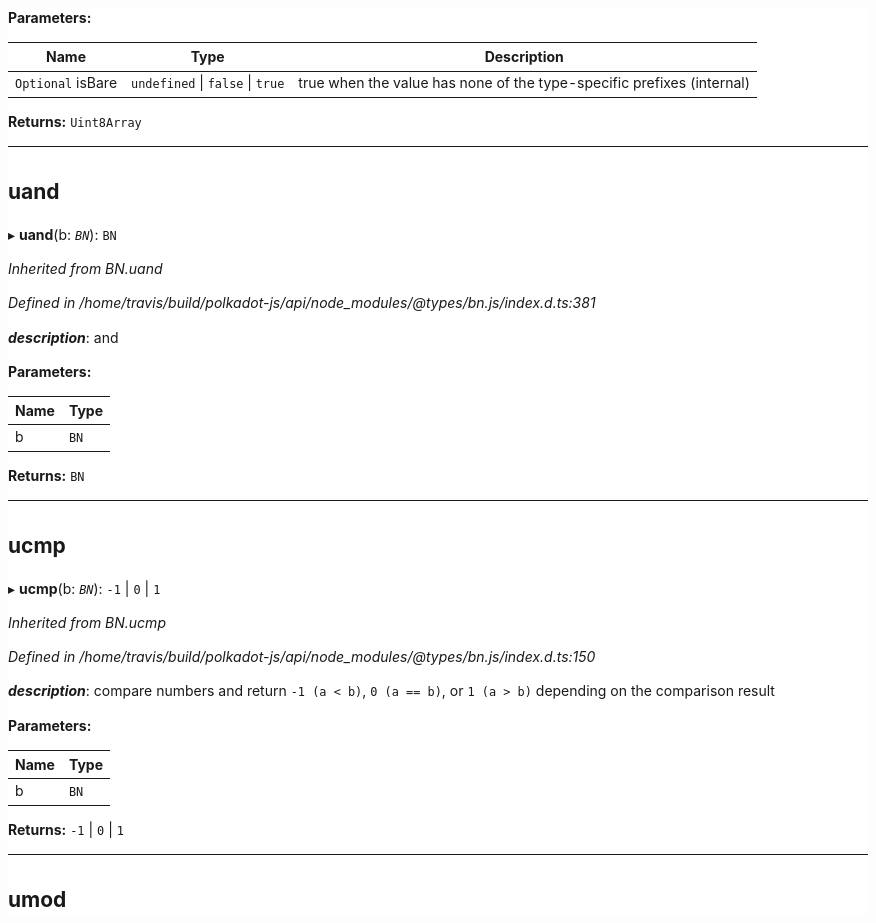 **Parameters:**

| Name | Type | Description |
| ------ | ------ | ------ |
| `Optional` isBare | `undefined` \| `false` \| `true` |  true when the value has none of the type-specific prefixes (internal) |

**Returns:** `Uint8Array`

___
<a id="uand"></a>

##  uand

▸ **uand**(b: *`BN`*): `BN`

*Inherited from BN.uand*

*Defined in /home/travis/build/polkadot-js/api/node_modules/@types/bn.js/index.d.ts:381*

*__description__*: and

**Parameters:**

| Name | Type |
| ------ | ------ |
| b | `BN` |

**Returns:** `BN`

___
<a id="ucmp"></a>

##  ucmp

▸ **ucmp**(b: *`BN`*): `-1` \| `0` \| `1`

*Inherited from BN.ucmp*

*Defined in /home/travis/build/polkadot-js/api/node_modules/@types/bn.js/index.d.ts:150*

*__description__*: compare numbers and return `-1 (a < b)`, `0 (a == b)`, or `1 (a > b)` depending on the comparison result

**Parameters:**

| Name | Type |
| ------ | ------ |
| b | `BN` |

**Returns:** `-1` \| `0` \| `1`

___
<a id="umod"></a>

##  umod
